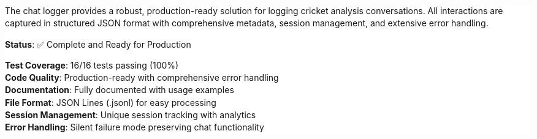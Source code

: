 The chat logger provides a robust, production-ready solution for logging cricket analysis conversations. All interactions are captured in structured JSON format with comprehensive metadata, session management, and extensive error handling.

**Status**: ✅ Complete and Ready for Production

**Test Coverage**: 16/16 tests passing (100%)  
**Code Quality**: Production-ready with comprehensive error handling  
**Documentation**: Fully documented with usage examples  
**File Format**: JSON Lines (.jsonl) for easy processing  
**Session Management**: Unique session tracking with analytics  
**Error Handling**: Silent failure mode preserving chat functionality 